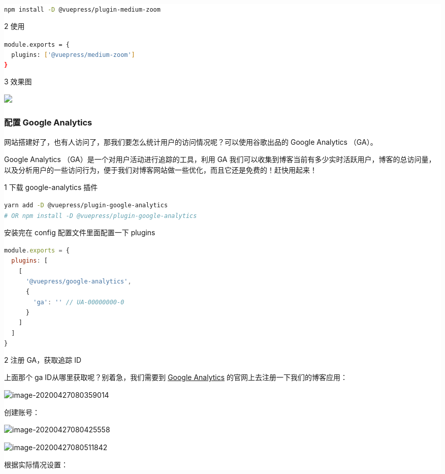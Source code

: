 ```bash
npm install -D @vuepress/plugin-medium-zoom
```

2 使用

```bash
module.exports = {
  plugins: ['@vuepress/medium-zoom']
}
```

3 效果图

![](https://gitee.com/wugenqiang/PictureBed/raw/master/CS-Notes/20200427075157.gif)

### 配置 Google Analytics

网站搭建好了，也有人访问了，那我们要怎么统计用户的访问情况呢？可以使用谷歌出品的 Google Analytics （GA）。

Google Analytics （GA）是一个对用户活动进行追踪的工具，利用 GA 我们可以收集到博客当前有多少实时活跃用户，博客的总访问量，以及分析用户的一些访问行为，便于我们对博客网站做一些优化，而且它还是免费的！赶快用起来！

1 下载 google-analytics 插件

```bash
yarn add -D @vuepress/plugin-google-analytics
# OR npm install -D @vuepress/plugin-google-analytics
```

安装完在 config 配置文件里面配置一下 plugins

```js
module.exports = {
  plugins: [
    [
      '@vuepress/google-analytics',
      {
        'ga': '' // UA-00000000-0
      }
    ]
  ]
}
```

2 注册 GA，获取追踪 ID

上面那个 ga ID从哪里获取呢？别着急，我们需要到 [Google Analytics](https://analytics.google.com/) 的官网上去注册一下我们的博客应用：

![image-20200427080359014](https://gitee.com/wugenqiang/PictureBed/raw/master/CS-Notes/20200427080400.png)

创建账号：

![image-20200427080425558](https://gitee.com/wugenqiang/PictureBed/raw/master/CS-Notes/20200427080426.png)

![image-20200427080511842](https://gitee.com/wugenqiang/PictureBed/raw/master/CS-Notes/20200427080513.png)

根据实际情况设置：
